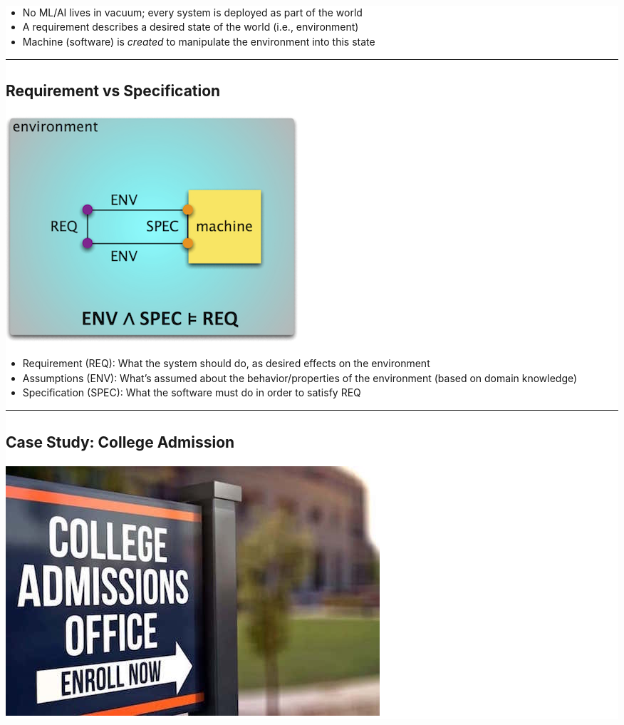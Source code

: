 * No ML/AI lives in vacuum; every system is deployed as part of the world
* A requirement describes a desired state of the world (i.e., environment)
* Machine (software) is _created_ to manipulate the environment into
  this state

----
## Requirement vs Specification

![requirement-vs-spec](env-spec.png)

* Requirement (REQ): What the system should do, as desired effects on the environment
* Assumptions (ENV): What’s assumed about the behavior/properties of
  the environment (based on domain knowledge)
* Specification (SPEC): What the software must do in order to satisfy REQ

----
## Case Study: College Admission

![](college-admission.jpg)
